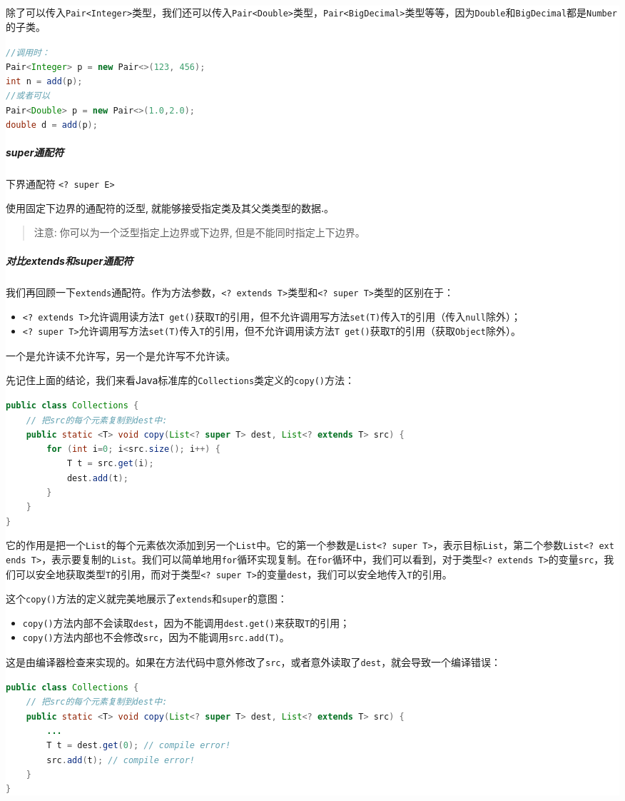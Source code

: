 除了可以传入`Pair<Integer>`类型，我们还可以传入`Pair<Double>`类型，`Pair<BigDecimal>`类型等等，因为`Double`和`BigDecimal`都是`Number`的子类。

```java
//调用时：
Pair<Integer> p = new Pair<>(123, 456);
int n = add(p);
//或者可以
Pair<Double> p = new Pair<>(1.0,2.0);
double d = add(p);
```



##### super通配符

下界通配符 `<? super E>`

使用固定下边界的通配符的泛型, 就能够接受指定类及其父类类型的数据.。

> 注意: 你可以为一个泛型指定上边界或下边界, 但是不能同时指定上下边界。



##### 对比extends和super通配符

我们再回顾一下`extends`通配符。作为方法参数，`<? extends T>`类型和`<? super T>`类型的区别在于：

- `<? extends T>`允许调用读方法`T get()`获取`T`的引用，但不允许调用写方法`set(T)`传入`T`的引用（传入`null`除外）；
- `<? super T>`允许调用写方法`set(T)`传入`T`的引用，但不允许调用读方法`T get()`获取`T`的引用（获取`Object`除外）。

一个是允许读不允许写，另一个是允许写不允许读。

先记住上面的结论，我们来看Java标准库的`Collections`类定义的`copy()`方法：

```Java
public class Collections {
    // 把src的每个元素复制到dest中:
    public static <T> void copy(List<? super T> dest, List<? extends T> src) {
        for (int i=0; i<src.size(); i++) {
            T t = src.get(i);
            dest.add(t);
        }
    }
}
```

它的作用是把一个`List`的每个元素依次添加到另一个`List`中。它的第一个参数是`List<? super T>`，表示目标`List`，第二个参数`List<? extends T>`，表示要复制的`List`。我们可以简单地用`for`循环实现复制。在`for`循环中，我们可以看到，对于类型`<? extends T>`的变量`src`，我们可以安全地获取类型`T`的引用，而对于类型`<? super T>`的变量`dest`，我们可以安全地传入`T`的引用。

这个`copy()`方法的定义就完美地展示了`extends`和`super`的意图：

- `copy()`方法内部不会读取`dest`，因为不能调用`dest.get()`来获取`T`的引用；
- `copy()`方法内部也不会修改`src`，因为不能调用`src.add(T)`。

这是由编译器检查来实现的。如果在方法代码中意外修改了`src`，或者意外读取了`dest`，就会导致一个编译错误：

```Java
public class Collections {
    // 把src的每个元素复制到dest中:
    public static <T> void copy(List<? super T> dest, List<? extends T> src) {
        ...
        T t = dest.get(0); // compile error!
        src.add(t); // compile error!
    }
}
```
